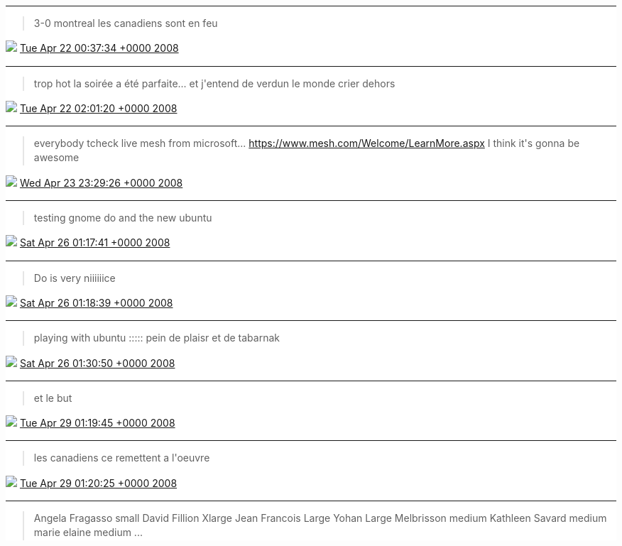 ----

> 3-0 montreal les canadiens sont en feu

<img src="/media/tweet.ico" width="12" /> [Tue Apr 22 00:37:34 +0000 2008](https://twitter.com/eduplessis/status/793952631)

----

> trop hot la soirée a été parfaite... et j'entend de verdun le monde crier dehors

<img src="/media/tweet.ico" width="12" /> [Tue Apr 22 02:01:20 +0000 2008](https://twitter.com/eduplessis/status/793993364)

----

> everybody tcheck live mesh from microsoft...
> https://www.mesh.com/Welcome/LearnMore.aspx
> I think it's gonna be awesome

<img src="/media/tweet.ico" width="12" /> [Wed Apr 23 23:29:26 +0000 2008](https://twitter.com/eduplessis/status/795516788)

----

> testing gnome do and the new ubuntu

<img src="/media/tweet.ico" width="12" /> [Sat Apr 26 01:17:41 +0000 2008](https://twitter.com/eduplessis/status/797170734)

----

> Do is very niiiiiice

<img src="/media/tweet.ico" width="12" /> [Sat Apr 26 01:18:39 +0000 2008](https://twitter.com/eduplessis/status/797171183)

----

> playing with ubuntu ::::: pein de plaisr et de tabarnak

<img src="/media/tweet.ico" width="12" /> [Sat Apr 26 01:30:50 +0000 2008](https://twitter.com/eduplessis/status/797176538)

----

> et le but

<img src="/media/tweet.ico" width="12" /> [Tue Apr 29 01:19:45 +0000 2008](https://twitter.com/eduplessis/status/799162744)

----

> les canadiens ce remettent a l'oeuvre

<img src="/media/tweet.ico" width="12" /> [Tue Apr 29 01:20:25 +0000 2008](https://twitter.com/eduplessis/status/799163133)

----

> Angela Fragasso	small
> David Fillion	Xlarge
> Jean Francois	Large
> Yohan	Large
> Melbrisson	medium
> Kathleen Savard	medium
> marie elaine	medium
>  ...

